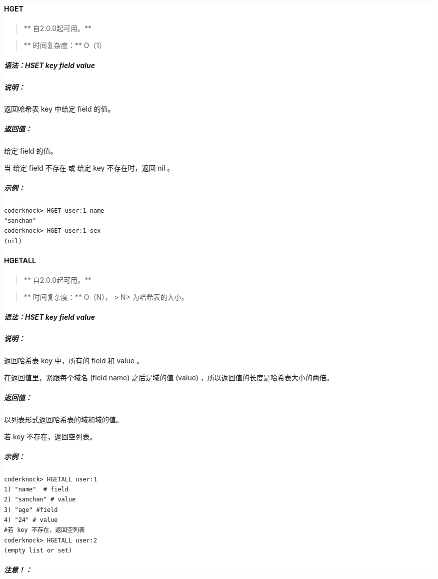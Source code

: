 #### HGET

> ** 自2.0.0起可用。**

> ** 时间复杂度：**  O（1）

##### 语法：HSET key field value

##### 说明：

返回哈希表 key 中给定 field 的值。

##### 返回值：

给定 field 的值。

当 给定 field 不存在 或 给定 key 不存在时，返回 nil 。

##### 示例：

    coderknock> HGET user:1 name
    "sanchan"
    coderknock> HGET user:1 sex
    (nil)

#### HGETALL

> ** 自2.0.0起可用。**

> ** 时间复杂度：**  O（N）， > N>  为哈希表的大小。

##### 语法：HSET key field value

##### 说明：

返回哈希表 key 中，所有的 field 和 value 。

在返回值里，紧跟每个域名 (field name) 之后是域的值 (value) ，所以返回值的长度是哈希表大小的两倍。

##### 返回值：

以列表形式返回哈希表的域和域的值。

若 key 不存在，返回空列表。

##### 示例：

    coderknock> HGETALL user:1
    1) "name"  # field
    2) "sanchan" # value
    3) "age" #field
    4) "24" # value
    #若 key 不存在，返回空列表
    coderknock> HGETALL user:2
    (empty list or set)

##### 注意！：
